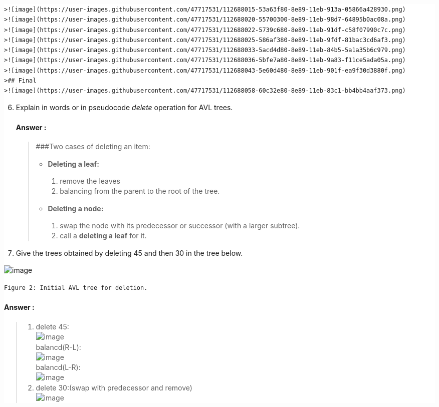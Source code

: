 	>![image](https://user-images.githubusercontent.com/47717531/112688015-53a63f80-8e89-11eb-913a-05866a428930.png)  
	>![image](https://user-images.githubusercontent.com/47717531/112688020-55700300-8e89-11eb-98d7-64895b0ac08a.png)  
	>![image](https://user-images.githubusercontent.com/47717531/112688022-5739c680-8e89-11eb-91df-c58f07990c7c.png)  
	>![image](https://user-images.githubusercontent.com/47717531/112688025-586af380-8e89-11eb-9fdf-81bac3cd6af3.png)  
	>![image](https://user-images.githubusercontent.com/47717531/112688033-5acd4d80-8e89-11eb-84b5-5a1a35b6c979.png)  
	>![image](https://user-images.githubusercontent.com/47717531/112688036-5bfe7a80-8e89-11eb-9a83-f11ce5ada05a.png)  
	>![image](https://user-images.githubusercontent.com/47717531/112688043-5e60d480-8e89-11eb-901f-ea9f30d3880f.png)  
	>## Final   
	>![image](https://user-images.githubusercontent.com/47717531/112688058-60c32e80-8e89-11eb-83c1-bb4bb4aaf373.png)  


6. Explain in words or in pseudocode *delete* operation for AVL trees.
   	#### Answer : 
	>###Two cases of deleting an item:
	>+ **Deleting a leaf:** 
	>   1. remove the leaves
	>   2. balancing from the parent to the root of the tree.
	>
	>+ **Deleting a node:**
	>   1. swap the node with its predecessor or successor (with a larger subtree).
	>   2. call a **deleting a leaf** for it.
	>    
7. Give the trees obtained by deleting 45 and then 30 in the tree below.

![image](https://user-images.githubusercontent.com/47717531/112557565-ce198580-8ddd-11eb-8a00-6af5f5d0ed0c.png)

```
Figure 2: Initial AVL tree for deletion.
```
#### Answer :  

> 1. delete 45:  
> 	![image](https://user-images.githubusercontent.com/47717531/112687381-78e67e00-8e88-11eb-89b5-1cfd7f452c64.png)  
> balancd(R-L):  
> 	![image](https://user-images.githubusercontent.com/47717531/112687427-8865c700-8e88-11eb-9342-82894926a34e.png)  
> balancd(L-R):	 
> 	![image](https://user-images.githubusercontent.com/47717531/112687475-987da680-8e88-11eb-93bd-76d73a0167b4.png)  
> 2. delete 30:(swap with predecessor and remove)  
>    	![image](https://user-images.githubusercontent.com/47717531/112687567-b8ad6580-8e88-11eb-9244-64f60087412a.png)  
> 	
	